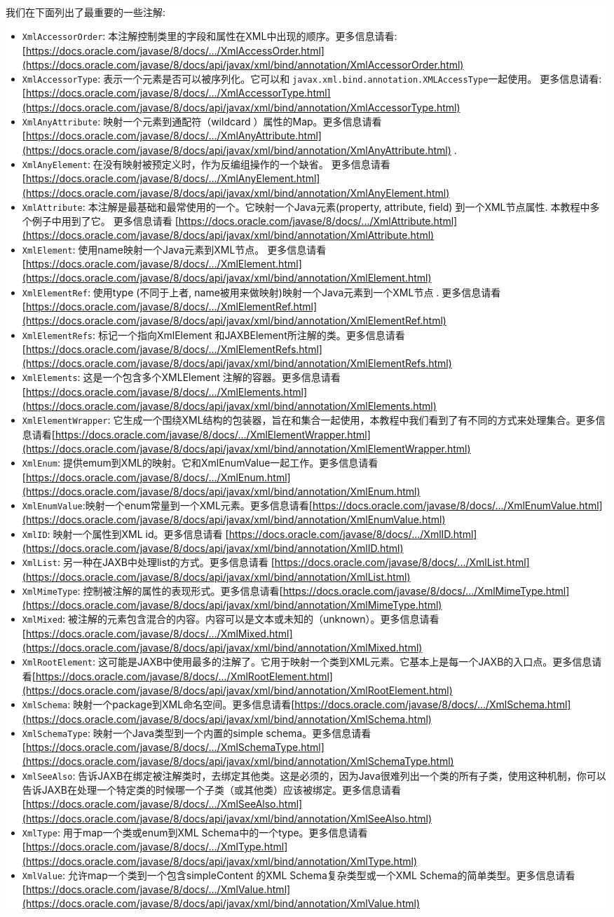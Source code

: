 我们在下面列出了最重要的一些注解:

* `XmlAccessorOrder`: 本注解控制类里的字段和属性在XML中出现的顺序。更多信息请看: [https://docs.oracle.com/javase/8/docs/.../XmlAccessOrder.html](https://docs.oracle.com/javase/8/docs/api/javax/xml/bind/annotation/XmlAccessorOrder.html)
* `XmlAccessorType`: 表示一个元素是否可以被序列化。它可以和 `javax.xml.bind.annotation.XMLAccessType`一起使用。 更多信息请看: [https://docs.oracle.com/javase/8/docs/.../XmlAccessorType.html](https://docs.oracle.com/javase/8/docs/api/javax/xml/bind/annotation/XmlAccessorType.html)
* `XmlAnyAttribute`: 映射一个元素到通配符（wildcard ）属性的Map。更多信息请看[https://docs.oracle.com/javase/8/docs/.../XmlAnyAttribute.html](https://docs.oracle.com/javase/8/docs/api/javax/xml/bind/annotation/XmlAnyAttribute.html) .
* `XmlAnyElement`: 在没有映射被预定义时，作为反编组操作的一个缺省。 更多信息请看[https://docs.oracle.com/javase/8/docs/.../XmlAnyElement.html](https://docs.oracle.com/javase/8/docs/api/javax/xml/bind/annotation/XmlAnyElement.html)
* `XmlAttribute`: 本注解是最基础和最常使用的一个。它映射一个Java元素(property, attribute, field) 到一个XML节点属性. 本教程中多个例子中用到了它。 更多信息请看 [https://docs.oracle.com/javase/8/docs/.../XmlAttribute.html](https://docs.oracle.com/javase/8/docs/api/javax/xml/bind/annotation/XmlAttribute.html)
* `XmlElement`: 使用name映射一个Java元素到XML节点。 更多信息请看 [https://docs.oracle.com/javase/8/docs/.../XmlElement.html](https://docs.oracle.com/javase/8/docs/api/javax/xml/bind/annotation/XmlElement.html)
* `XmlElementRef`: 使用type (不同于上者, name被用来做映射)映射一个Java元素到一个XML节点 . 更多信息请看 [https://docs.oracle.com/javase/8/docs/.../XmlElementRef.html](https://docs.oracle.com/javase/8/docs/api/javax/xml/bind/annotation/XmlElementRef.html)
* `XmlElementRefs`: 标记一个指向XmlElement 和JAXBElement所注解的类。更多信息请看[https://docs.oracle.com/javase/8/docs/.../XmlElementRefs.html](https://docs.oracle.com/javase/8/docs/api/javax/xml/bind/annotation/XmlElementRefs.html)
* `XmlElements`: 这是一个包含多个XMLElement 注解的容器。更多信息请看[https://docs.oracle.com/javase/8/docs/.../XmlElements.html](https://docs.oracle.com/javase/8/docs/api/javax/xml/bind/annotation/XmlElements.html)
* `XmlElementWrapper`: 它生成一个围绕XML结构的包装器，旨在和集合一起使用，本教程中我们看到了有不同的方式来处理集合。更多信息请看[https://docs.oracle.com/javase/8/docs/.../XmlElementWrapper.html](https://docs.oracle.com/javase/8/docs/api/javax/xml/bind/annotation/XmlElementWrapper.html)
* `XmlEnum`: 提供emum到XML的映射。它和XmlEnumValue一起工作。更多信息请看[https://docs.oracle.com/javase/8/docs/.../XmlEnum.html](https://docs.oracle.com/javase/8/docs/api/javax/xml/bind/annotation/XmlEnum.html)
* `XmlEnumValue`:映射一个enum常量到一个XML元素。更多信息请看[https://docs.oracle.com/javase/8/docs/.../XmlEnumValue.html](https://docs.oracle.com/javase/8/docs/api/javax/xml/bind/annotation/XmlEnumValue.html)
* `XmlID`: 映射一个属性到XML id。更多信息请看 [https://docs.oracle.com/javase/8/docs/.../XmlID.html](https://docs.oracle.com/javase/8/docs/api/javax/xml/bind/annotation/XmlID.html)
* `XmlList`: 另一种在JAXB中处理list的方式。更多信息请看 [https://docs.oracle.com/javase/8/docs/.../XmlList.html](https://docs.oracle.com/javase/8/docs/api/javax/xml/bind/annotation/XmlList.html)
* `XmlMimeType`: 控制被注解的属性的表现形式。更多信息请看[https://docs.oracle.com/javase/8/docs/.../XmlMimeType.html](https://docs.oracle.com/javase/8/docs/api/javax/xml/bind/annotation/XmlMimeType.html)
* `XmlMixed`: 被注解的元素包含混合的内容。内容可以是文本或未知的（unknown）。更多信息请看[https://docs.oracle.com/javase/8/docs/.../XmlMixed.html](https://docs.oracle.com/javase/8/docs/api/javax/xml/bind/annotation/XmlMixed.html)
* `XmlRootElement`: 这可能是JAXB中使用最多的注解了。它用于映射一个类到XML元素。它基本上是每一个JAXB的入口点。更多信息请看[https://docs.oracle.com/javase/8/docs/.../XmlRootElement.html](https://docs.oracle.com/javase/8/docs/api/javax/xml/bind/annotation/XmlRootElement.html)
* `XmlSchema`: 映射一个package到XML命名空间。更多信息请看[https://docs.oracle.com/javase/8/docs/.../XmlSchema.html](https://docs.oracle.com/javase/8/docs/api/javax/xml/bind/annotation/XmlSchema.html)
* `XmlSchemaType`: 映射一个Java类型到一个内置的simple schema。更多信息请看[https://docs.oracle.com/javase/8/docs/.../XmlSchemaType.html](https://docs.oracle.com/javase/8/docs/api/javax/xml/bind/annotation/XmlSchemaType.html)
* `XmlSeeAlso`: 告诉JAXB在绑定被注解类时，去绑定其他类。这是必须的，因为Java很难列出一个类的所有子类，使用这种机制，你可以告诉JAXB在处理一个特定类的时候哪一个子类（或其他类）应该被绑定。更多信息请看 [https://docs.oracle.com/javase/8/docs/.../XmlSeeAlso.html](https://docs.oracle.com/javase/8/docs/api/javax/xml/bind/annotation/XmlSeeAlso.html)
* `XmlType`: 用于map一个类或enum到XML Schema中的一个type。更多信息请看[https://docs.oracle.com/javase/8/docs/.../XmlType.html](https://docs.oracle.com/javase/8/docs/api/javax/xml/bind/annotation/XmlType.html)
* `XmlValue`: 允许map一个类到一个包含simpleContent 的XML Schema复杂类型或一个XML Schema的简单类型。更多信息请看[https://docs.oracle.com/javase/8/docs/.../XmlValue.html](https://docs.oracle.com/javase/8/docs/api/javax/xml/bind/annotation/XmlValue.html)
